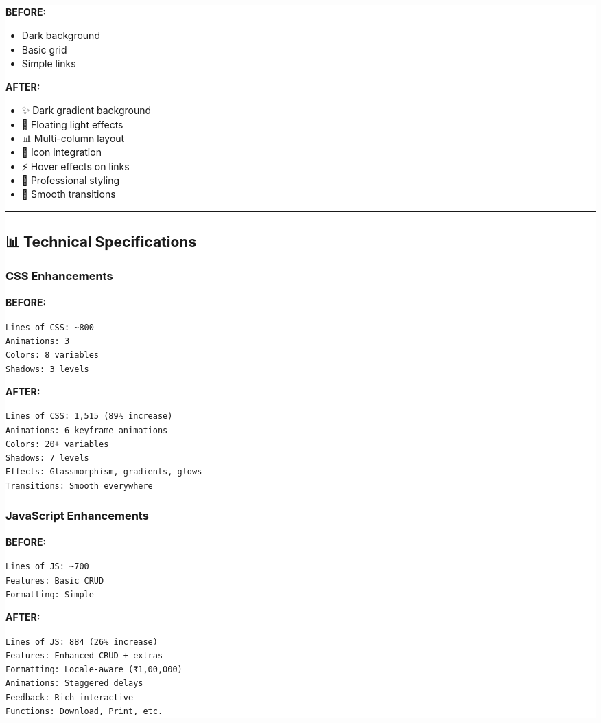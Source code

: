 **BEFORE:**
- Dark background
- Basic grid
- Simple links

**AFTER:**
- ✨ Dark gradient background
- 🌟 Floating light effects
- 📊 Multi-column layout
- 🎨 Icon integration
- ⚡ Hover effects on links
- 💎 Professional styling
- 🔄 Smooth transitions

---

## 📊 Technical Specifications

### CSS Enhancements

**BEFORE:**
```
Lines of CSS: ~800
Animations: 3
Colors: 8 variables
Shadows: 3 levels
```

**AFTER:**
```
Lines of CSS: 1,515 (89% increase)
Animations: 6 keyframe animations
Colors: 20+ variables
Shadows: 7 levels
Effects: Glassmorphism, gradients, glows
Transitions: Smooth everywhere
```

### JavaScript Enhancements

**BEFORE:**
```
Lines of JS: ~700
Features: Basic CRUD
Formatting: Simple
```

**AFTER:**
```
Lines of JS: 884 (26% increase)
Features: Enhanced CRUD + extras
Formatting: Locale-aware (₹1,00,000)
Animations: Staggered delays
Feedback: Rich interactive
Functions: Download, Print, etc.
```
